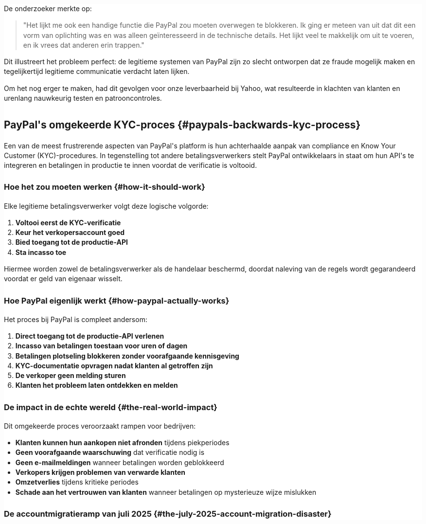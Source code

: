 De onderzoeker merkte op:

> "Het lijkt me ook een handige functie die PayPal zou moeten overwegen te blokkeren. Ik ging er meteen van uit dat dit een vorm van oplichting was en was alleen geïnteresseerd in de technische details. Het lijkt veel te makkelijk om uit te voeren, en ik vrees dat anderen erin trappen."

Dit illustreert het probleem perfect: de legitieme systemen van PayPal zijn zo slecht ontworpen dat ze fraude mogelijk maken en tegelijkertijd legitieme communicatie verdacht laten lijken.

Om het nog erger te maken, had dit gevolgen voor onze leverbaarheid bij Yahoo, wat resulteerde in klachten van klanten en urenlang nauwkeurig testen en patrooncontroles.

## PayPal's omgekeerde KYC-proces {#paypals-backwards-kyc-process}

Een van de meest frustrerende aspecten van PayPal's platform is hun achterhaalde aanpak van compliance en Know Your Customer (KYC)-procedures. In tegenstelling tot andere betalingsverwerkers stelt PayPal ontwikkelaars in staat om hun API's te integreren en betalingen in productie te innen voordat de verificatie is voltooid.

### Hoe het zou moeten werken {#how-it-should-work}

Elke legitieme betalingsverwerker volgt deze logische volgorde:

1. **Voltooi eerst de KYC-verificatie**
2. **Keur het verkopersaccount goed**
3. **Bied toegang tot de productie-API**
4. **Sta incasso toe**

Hiermee worden zowel de betalingsverwerker als de handelaar beschermd, doordat naleving van de regels wordt gegarandeerd voordat er geld van eigenaar wisselt.

### Hoe PayPal eigenlijk werkt {#how-paypal-actually-works}

Het proces bij PayPal is compleet andersom:

1. **Direct toegang tot de productie-API verlenen**
2. **Incasso van betalingen toestaan voor uren of dagen**
3. **Betalingen plotseling blokkeren zonder voorafgaande kennisgeving**
4. **KYC-documentatie opvragen nadat klanten al getroffen zijn**
5. **De verkoper geen melding sturen**
6. **Klanten het probleem laten ontdekken en melden**

### De impact in de echte wereld {#the-real-world-impact}

Dit omgekeerde proces veroorzaakt rampen voor bedrijven:

* **Klanten kunnen hun aankopen niet afronden** tijdens piekperiodes
* **Geen voorafgaande waarschuwing** dat verificatie nodig is
* **Geen e-mailmeldingen** wanneer betalingen worden geblokkeerd
* **Verkopers krijgen problemen van verwarde klanten**
* **Omzetverlies** tijdens kritieke periodes
* **Schade aan het vertrouwen van klanten** wanneer betalingen op mysterieuze wijze mislukken

### De accountmigratieramp van juli 2025 {#the-july-2025-account-migration-disaster}
